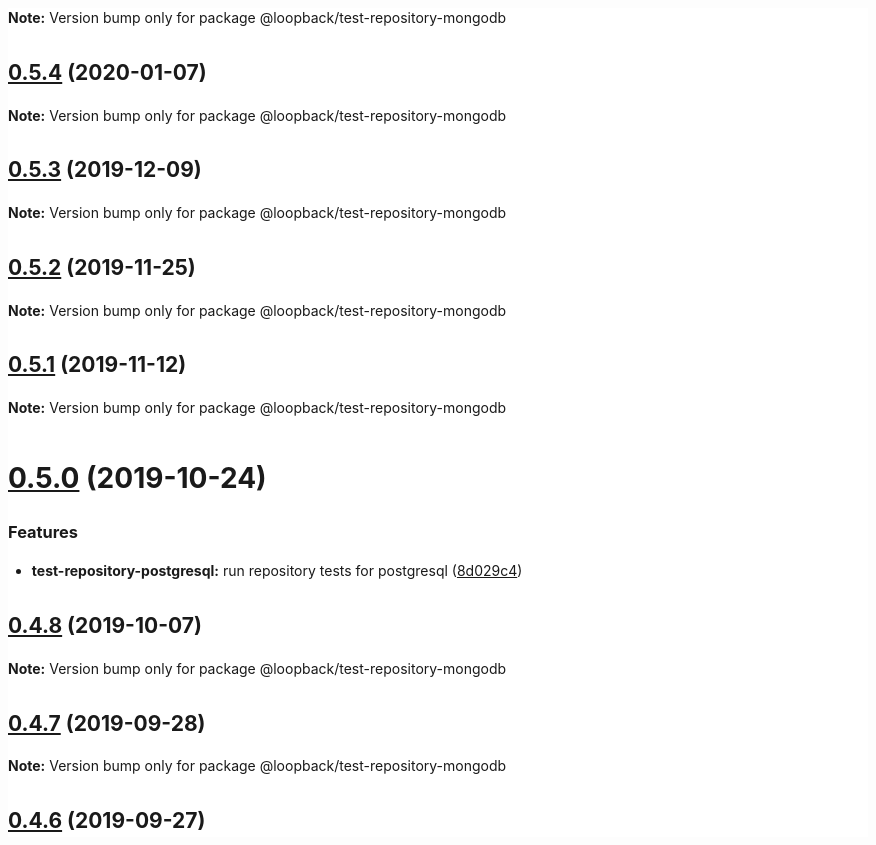 **Note:** Version bump only for package @loopback/test-repository-mongodb

## [0.5.4](https://github.com/loopbackio/loopback-next/compare/@loopback/test-repository-mongodb@0.5.3...@loopback/test-repository-mongodb@0.5.4) (2020-01-07)

**Note:** Version bump only for package @loopback/test-repository-mongodb

## [0.5.3](https://github.com/loopbackio/loopback-next/compare/@loopback/test-repository-mongodb@0.5.2...@loopback/test-repository-mongodb@0.5.3) (2019-12-09)

**Note:** Version bump only for package @loopback/test-repository-mongodb

## [0.5.2](https://github.com/loopbackio/loopback-next/compare/@loopback/test-repository-mongodb@0.5.1...@loopback/test-repository-mongodb@0.5.2) (2019-11-25)

**Note:** Version bump only for package @loopback/test-repository-mongodb

## [0.5.1](https://github.com/loopbackio/loopback-next/compare/@loopback/test-repository-mongodb@0.5.0...@loopback/test-repository-mongodb@0.5.1) (2019-11-12)

**Note:** Version bump only for package @loopback/test-repository-mongodb

# [0.5.0](https://github.com/loopbackio/loopback-next/compare/@loopback/test-repository-mongodb@0.4.8...@loopback/test-repository-mongodb@0.5.0) (2019-10-24)

### Features

- **test-repository-postgresql:** run repository tests for postgresql
  ([8d029c4](https://github.com/loopbackio/loopback-next/commit/8d029c46d97f5486f0a04e7f8c58e2d573b74900))

## [0.4.8](https://github.com/loopbackio/loopback-next/compare/@loopback/test-repository-mongodb@0.4.7...@loopback/test-repository-mongodb@0.4.8) (2019-10-07)

**Note:** Version bump only for package @loopback/test-repository-mongodb

## [0.4.7](https://github.com/loopbackio/loopback-next/compare/@loopback/test-repository-mongodb@0.4.6...@loopback/test-repository-mongodb@0.4.7) (2019-09-28)

**Note:** Version bump only for package @loopback/test-repository-mongodb

## [0.4.6](https://github.com/loopbackio/loopback-next/compare/@loopback/test-repository-mongodb@0.4.5...@loopback/test-repository-mongodb@0.4.6) (2019-09-27)
